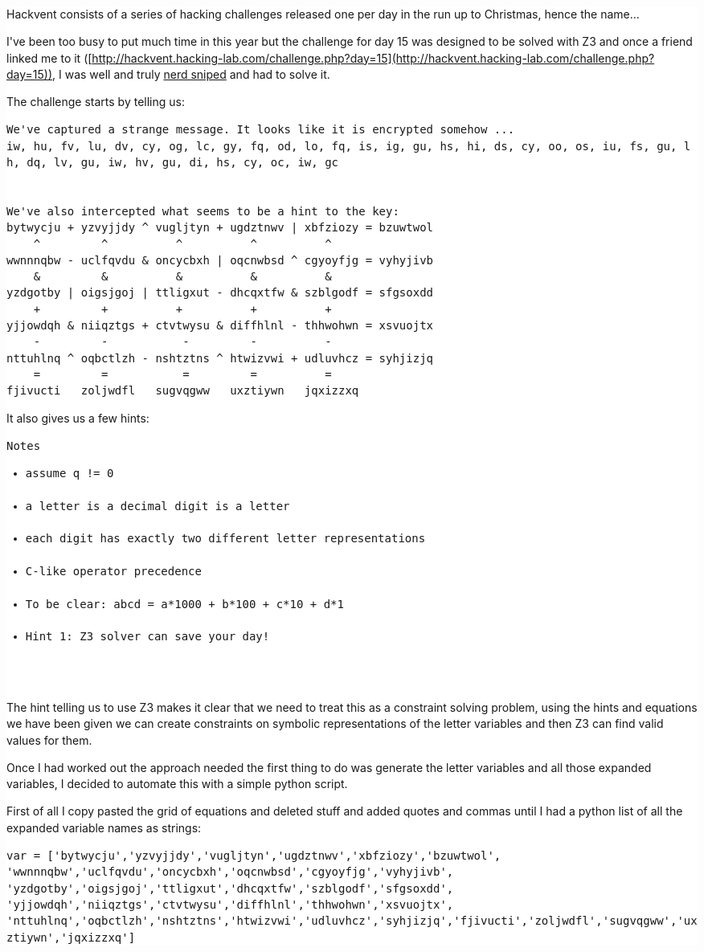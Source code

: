 Hackvent consists of a series of hacking challenges released one per day in the run up to Christmas, hence the name...

I've been too busy to put much time in this year but the challenge for day 15 was designed to be solved with Z3 and once a friend linked me to it ([http://hackvent.hacking-lab.com/challenge.php?day=15](http://hackvent.hacking-lab.com/challenge.php?day=15)), I was well and truly [nerd sniped](https://xkcd.com/356/) and had to solve it.

The challenge starts by telling us:

<pre>
We've captured a strange message. It looks like it is encrypted somehow ...
iw, hu, fv, lu, dv, cy, og, lc, gy, fq, od, lo, fq, is, ig, gu, hs, hi, ds, cy, oo, os, iu, fs, gu, lh, dq, lv, gu, iw, hv, gu, di, hs, cy, oc, iw, gc


We've also intercepted what seems to be a hint to the key:
bytwycju + yzvyjjdy ^ vugljtyn + ugdztnwv | xbfziozy = bzuwtwol
    ^         ^          ^          ^          ^
wwnnnqbw - uclfqvdu & oncycbxh | oqcnwbsd ^ cgyoyfjg = vyhyjivb
    &         &          &          &          &
yzdgotby | oigsjgoj | ttligxut - dhcqxtfw & szblgodf = sfgsoxdd
    +         +          +          +          +
yjjowdqh & niiqztgs + ctvtwysu & diffhlnl - thhwohwn = xsvuojtx
    -         -           -         -          -
nttuhlnq ^ oqbctlzh - nshtztns ^ htwizvwi + udluvhcz = syhjizjq
    =         =           =         =          =         
fjivucti   zoljwdfl   sugvqgww   uxztiywn   jqxizzxq
</pre>

It also gives us a few hints:

<pre>
Notes
<ul><li>assume q != 0 </li>
<li>a letter is a decimal digit is a letter </li>
<li>each digit has exactly two different letter representations</li>
<li>C-like operator precedence</li>
<li>To be clear: abcd = a*1000 + b*100 + c*10 + d*1</li>
<li>Hint 1: Z3 solver can save your day!</li> </ul>
</pre>

The hint telling us to use Z3 makes it clear that we need to treat this as a constraint solving problem, using the hints and equations we have been given we can create constraints on symbolic representations of the letter variables and then Z3 can find valid values for them.

Once I had worked out the approach needed the first thing to do was generate the letter variables and all those expanded variables, I decided to automate this with a simple python script.

First of all I copy pasted the grid of equations and deleted stuff and added quotes and commas until I had a python list of all the expanded variable names as strings:

<pre>
var = ['bytwycju','yzvyjjdy','vugljtyn','ugdztnwv','xbfziozy','bzuwtwol',
'wwnnnqbw','uclfqvdu','oncycbxh','oqcnwbsd','cgyoyfjg','vyhyjivb',
'yzdgotby','oigsjgoj','ttligxut','dhcqxtfw','szblgodf','sfgsoxdd',
'yjjowdqh','niiqztgs','ctvtwysu','diffhlnl','thhwohwn','xsvuojtx',
'nttuhlnq','oqbctlzh','nshtztns','htwizvwi','udluvhcz','syhjizjq','fjivucti','zoljwdfl','sugvqgww','uxztiywn','jqxizzxq']
</pre>
